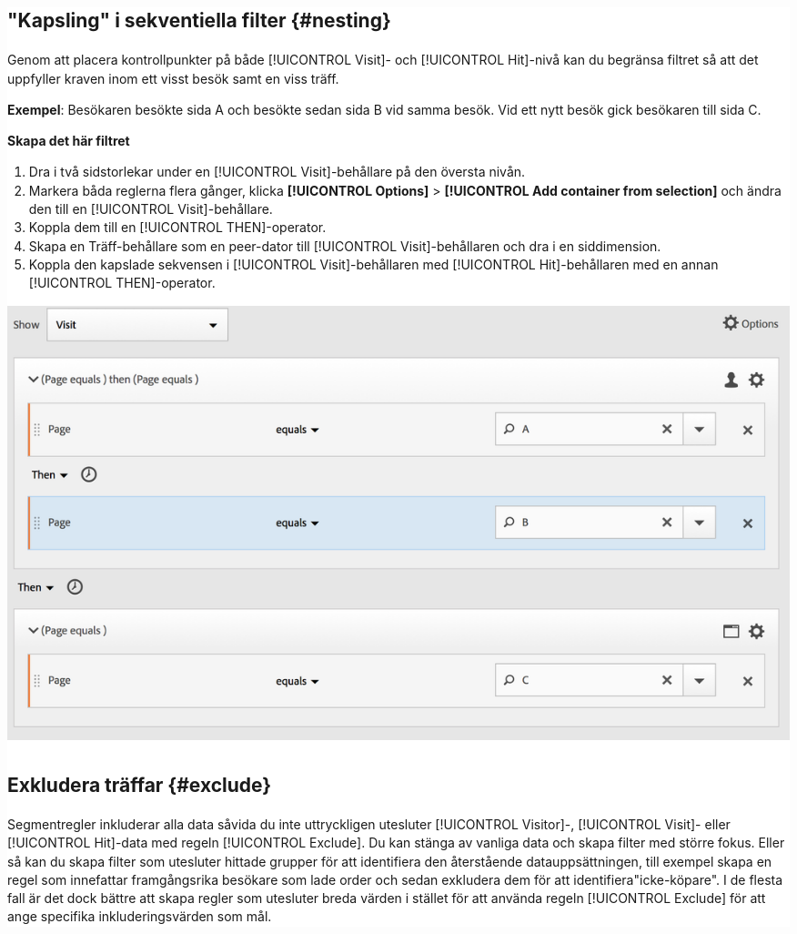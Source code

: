 ## &quot;Kapsling&quot; i sekventiella filter {#nesting}

Genom att placera kontrollpunkter på både [!UICONTROL Visit]- och [!UICONTROL Hit]-nivå kan du begränsa filtret så att det uppfyller kraven inom ett visst besök samt en viss träff.

**Exempel**: Besökaren besökte sida A och besökte sedan sida B vid samma besök. Vid ett nytt besök gick besökaren till sida C.

**Skapa det här filtret**

1. Dra i två sidstorlekar under en [!UICONTROL Visit]-behållare på den översta nivån.
1. Markera båda reglerna flera gånger, klicka **[!UICONTROL Options]** > **[!UICONTROL Add container from selection]** och ändra den till en [!UICONTROL Visit]-behållare.
1. Koppla dem till en [!UICONTROL THEN]-operator.
1. Skapa en Träff-behållare som en peer-dator till [!UICONTROL Visit]-behållaren och dra i en siddimension.
1. Koppla den kapslade sekvensen i [!UICONTROL Visit]-behållaren med [!UICONTROL Hit]-behållaren med en annan [!UICONTROL THEN]-operator.

![](assets/nesting_sequential_seg.png)

## Exkludera träffar {#exclude}

Segmentregler inkluderar alla data såvida du inte uttryckligen utesluter [!UICONTROL Visitor]-, [!UICONTROL Visit]- eller [!UICONTROL Hit]-data med regeln [!UICONTROL Exclude]. Du kan stänga av vanliga data och skapa filter med större fokus. Eller så kan du skapa filter som utesluter hittade grupper för att identifiera den återstående datauppsättningen, till exempel skapa en regel som innefattar framgångsrika besökare som lade order och sedan exkludera dem för att identifiera&quot;icke-köpare&quot;. I de flesta fall är det dock bättre att skapa regler som utesluter breda värden i stället för att använda regeln [!UICONTROL Exclude] för att ange specifika inkluderingsvärden som mål.
